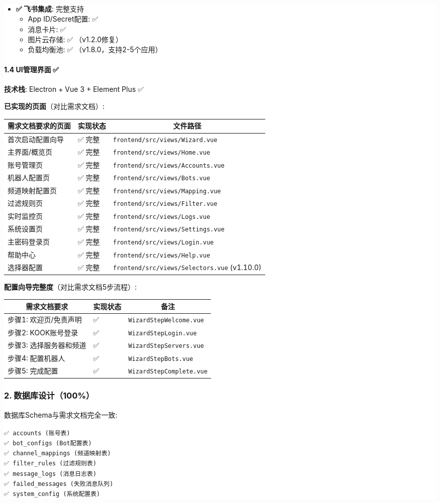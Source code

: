 - **✅ 飞书集成**: 完整支持
  - App ID/Secret配置: ✅
  - 消息卡片: ✅
  - 图片云存储: ✅ （v1.2.0修复）
  - 负载均衡池: ✅ （v1.8.0，支持2-5个应用）

#### 1.4 UI管理界面 ✅

**技术栈**: Electron + Vue 3 + Element Plus ✅

**已实现的页面**（对比需求文档）:

| 需求文档要求的页面 | 实现状态 | 文件路径 |
|-------------------|---------|---------|
| 首次启动配置向导 | ✅ 完整 | `frontend/src/views/Wizard.vue` |
| 主界面/概览页 | ✅ 完整 | `frontend/src/views/Home.vue` |
| 账号管理页 | ✅ 完整 | `frontend/src/views/Accounts.vue` |
| 机器人配置页 | ✅ 完整 | `frontend/src/views/Bots.vue` |
| 频道映射配置页 | ✅ 完整 | `frontend/src/views/Mapping.vue` |
| 过滤规则页 | ✅ 完整 | `frontend/src/views/Filter.vue` |
| 实时监控页 | ✅ 完整 | `frontend/src/views/Logs.vue` |
| 系统设置页 | ✅ 完整 | `frontend/src/views/Settings.vue` |
| 主密码登录页 | ✅ 完整 | `frontend/src/views/Login.vue` |
| 帮助中心 | ✅ 完整 | `frontend/src/views/Help.vue` |
| 选择器配置 | ✅ 完整 | `frontend/src/views/Selectors.vue` (v1.10.0) |

**配置向导完整度**（对比需求文档5步流程）:

| 需求文档要求 | 实现状态 | 备注 |
|-------------|---------|------|
| 步骤1: 欢迎页/免责声明 | ✅ | `WizardStepWelcome.vue` |
| 步骤2: KOOK账号登录 | ✅ | `WizardStepLogin.vue` |
| 步骤3: 选择服务器和频道 | ✅ | `WizardStepServers.vue` |
| 步骤4: 配置机器人 | ✅ | `WizardStepBots.vue` |
| 步骤5: 完成配置 | ✅ | `WizardStepComplete.vue` |

### 2. 数据库设计（100%）

数据库Schema与需求文档完全一致:

```sql
✅ accounts (账号表)
✅ bot_configs (Bot配置表)
✅ channel_mappings (频道映射表)
✅ filter_rules (过滤规则表)
✅ message_logs (消息日志表)
✅ failed_messages (失败消息队列)
✅ system_config (系统配置表)
```

